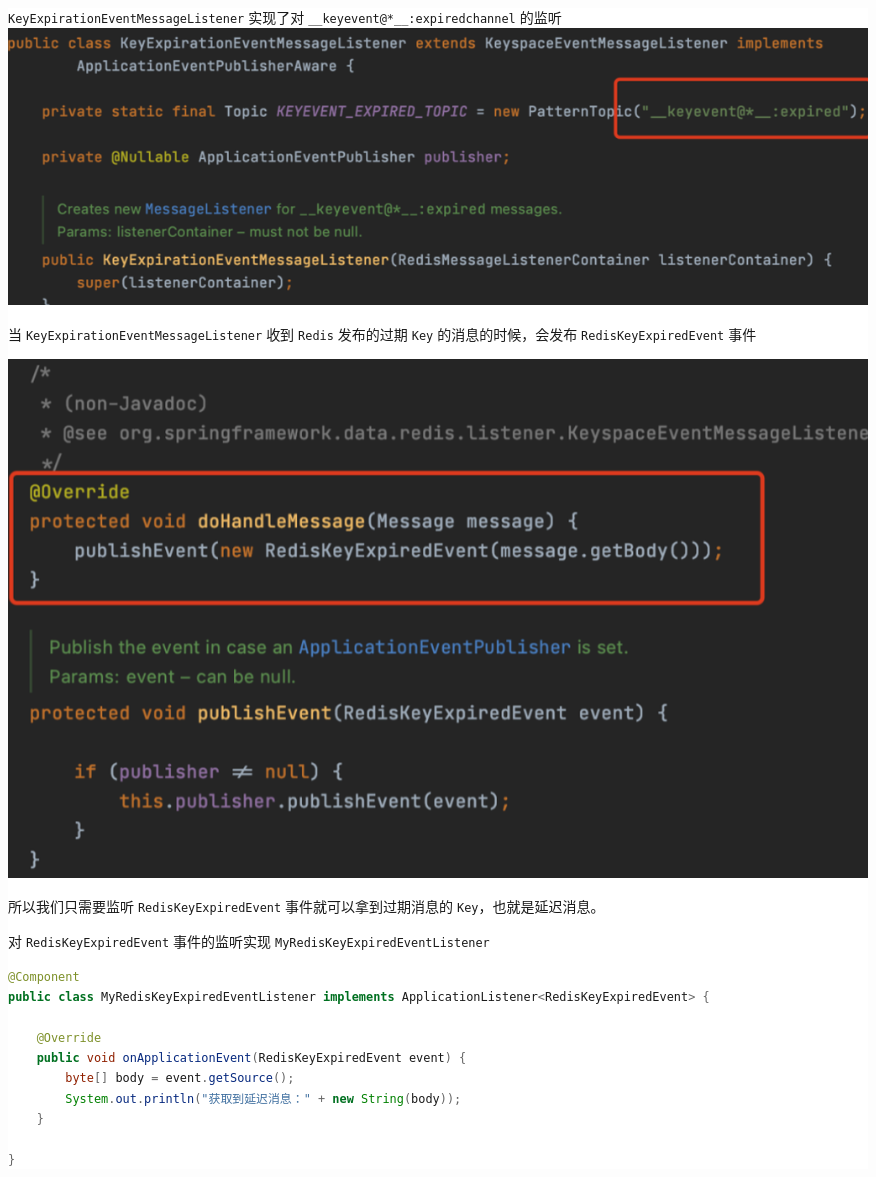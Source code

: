 `KeyExpirationEventMessageListener` 实现了对 `__keyevent@*__:expiredchannel` 的监听
![Alt text](./img/image23.png)

当 `KeyExpirationEventMessageListener` 收到 `Redis` 发布的过期 `Key` 的消息的时候，会发布 `RedisKeyExpiredEvent` 事件

![Alt text](./img/image24.png)

所以我们只需要监听 `RedisKeyExpiredEvent` 事件就可以拿到过期消息的 `Key`，也就是延迟消息。

对 `RedisKeyExpiredEvent` 事件的监听实现 `MyRedisKeyExpiredEventListener`

```java
@Component
public class MyRedisKeyExpiredEventListener implements ApplicationListener<RedisKeyExpiredEvent> {
 
    @Override
    public void onApplicationEvent(RedisKeyExpiredEvent event) {
        byte[] body = event.getSource();
        System.out.println("获取到延迟消息：" + new String(body));
    }
 
}
```
